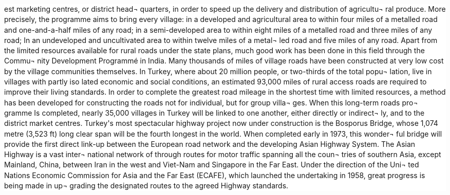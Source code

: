 est marketing centres, or district head¬
quarters, in order to speed up the
delivery and distribution of agricultu¬
ral produce.
More precisely, the programme aims
to bring every village:
in a developed and agricultural area
to within four miles of a metalled road
and one-and-a-half miles of any road;
in a semi-developed area to within
eight miles of a metalled road and
three miles of any road;
In an undeveloped and uncultivated
area to within twelve miles of a metal¬
led road and five miles of any road.
Apart from the limited resources
available for rural roads under the
state plans, much good work has been
done in this field through the Commu¬
nity Development Programmé in India.
Many thousands of miles of village
roads have been constructed at very
low cost by the village communities
themselves.
In Turkey, where about 20 million
people, or two-thirds of the total popu¬
lation, live in villages with partly iso
lated economic and social conditions,
an estimated 93,000 miles of rural
access roads are required to improve
their living standards.
In order to complete the greatest
road mileage in the shortest time with
limited resources, a method has been
developed for constructing the roads
not for individual, but for group villa¬
ges. When this long-term roads pro¬
gramme Is completed, nearly 35,000
villages in Turkey will be linked to
one another, either directly or indirect¬
ly, and to the district market centres.
Turkey's most spectacular highway
project now under construction is the
Bosporus Bridge, whose 1,074 metre
(3,523 ft) long clear span will be the
fourth longest in the world. When
completed early in 1973, this wonder¬
ful bridge will provide the first direct
link-up between the European road
network and the developing Asian
Highway System.
The Asian Highway is a vast inter¬
national network of through routes for
motor traffic spanning all the coun¬
tries of southern Asia, except Mainland,
China, between Iran in the west and
Viet-Nam and Singapore in the Far
East. Under the direction of the Uni¬
ted Nations Economic Commission for
Asia and the Far East (ECAFE), which
launched the undertaking in 1958,
great progress is being made in up¬
grading the designated routes to the
agreed Highway standards.
